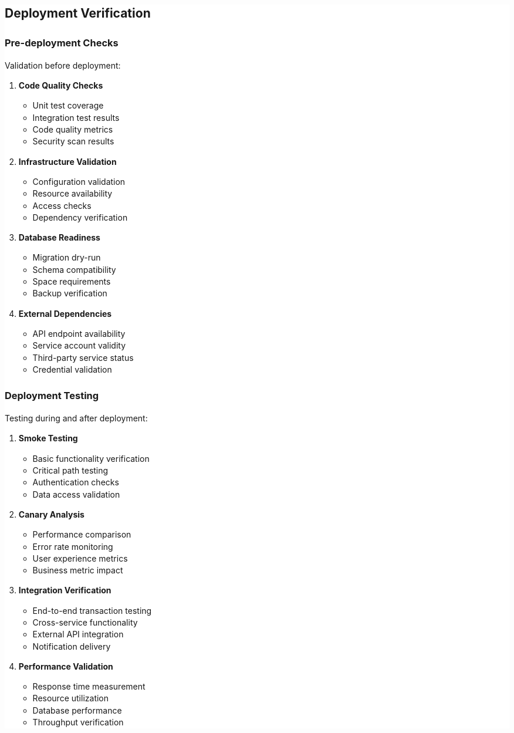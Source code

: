 ## Deployment Verification

### Pre-deployment Checks

Validation before deployment:

1. **Code Quality Checks**
   - Unit test coverage
   - Integration test results
   - Code quality metrics
   - Security scan results

2. **Infrastructure Validation**
   - Configuration validation
   - Resource availability
   - Access checks
   - Dependency verification

3. **Database Readiness**
   - Migration dry-run
   - Schema compatibility
   - Space requirements
   - Backup verification

4. **External Dependencies**
   - API endpoint availability
   - Service account validity
   - Third-party service status
   - Credential validation

### Deployment Testing

Testing during and after deployment:

1. **Smoke Testing**
   - Basic functionality verification
   - Critical path testing
   - Authentication checks
   - Data access validation

2. **Canary Analysis**
   - Performance comparison
   - Error rate monitoring
   - User experience metrics
   - Business metric impact

3. **Integration Verification**
   - End-to-end transaction testing
   - Cross-service functionality
   - External API integration
   - Notification delivery

4. **Performance Validation**
   - Response time measurement
   - Resource utilization
   - Database performance
   - Throughput verification
